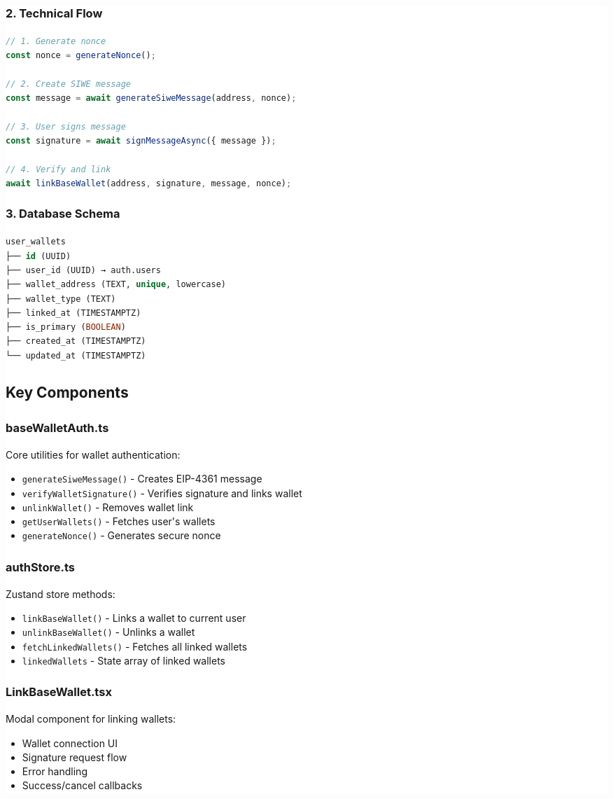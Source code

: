 ### 2. Technical Flow

```typescript
// 1. Generate nonce
const nonce = generateNonce();

// 2. Create SIWE message
const message = await generateSiweMessage(address, nonce);

// 3. User signs message
const signature = await signMessageAsync({ message });

// 4. Verify and link
await linkBaseWallet(address, signature, message, nonce);
```

### 3. Database Schema

```sql
user_wallets
├── id (UUID)
├── user_id (UUID) → auth.users
├── wallet_address (TEXT, unique, lowercase)
├── wallet_type (TEXT)
├── linked_at (TIMESTAMPTZ)
├── is_primary (BOOLEAN)
├── created_at (TIMESTAMPTZ)
└── updated_at (TIMESTAMPTZ)
```

## Key Components

### baseWalletAuth.ts

Core utilities for wallet authentication:
- `generateSiweMessage()` - Creates EIP-4361 message
- `verifyWalletSignature()` - Verifies signature and links wallet
- `unlinkWallet()` - Removes wallet link
- `getUserWallets()` - Fetches user's wallets
- `generateNonce()` - Generates secure nonce

### authStore.ts

Zustand store methods:
- `linkBaseWallet()` - Links a wallet to current user
- `unlinkBaseWallet()` - Unlinks a wallet
- `fetchLinkedWallets()` - Fetches all linked wallets
- `linkedWallets` - State array of linked wallets

### LinkBaseWallet.tsx

Modal component for linking wallets:
- Wallet connection UI
- Signature request flow
- Error handling
- Success/cancel callbacks
